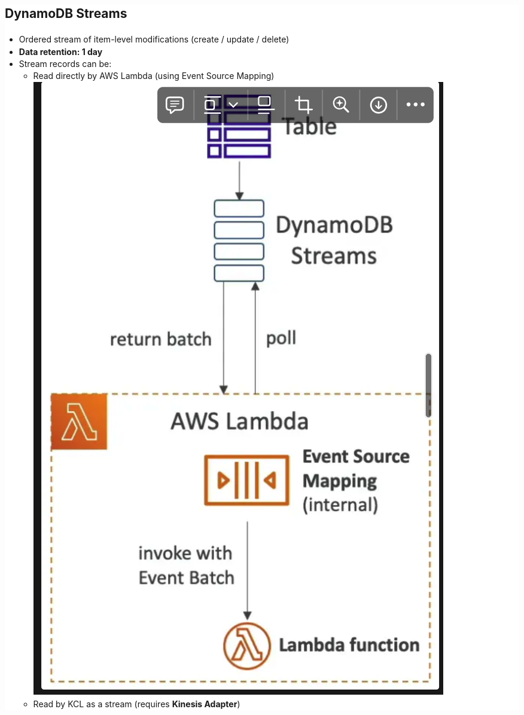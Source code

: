 ## DynamoDB Streams

- Ordered stream of item-level modifications (create / update / delete)
- **Data retention: 1 day**
- Stream records can be:
    - Read directly by AWS Lambda (using Event Source Mapping)
      ![alt text](image-17.png)
    - Read by KCL as a stream (requires **Kinesis Adapter**)
        